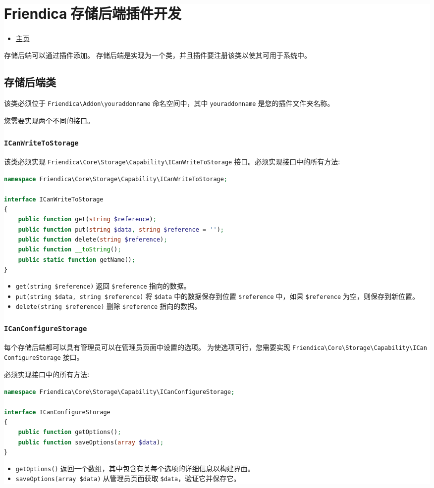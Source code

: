 Friendica 存储后端插件开发
=========================

* [主页](help)

存储后端可以通过插件添加。
存储后端是实现为一个类，并且插件要注册该类以使其可用于系统中。

## 存储后端类

该类必须位于 `Friendica\Addon\youraddonname` 命名空间中，其中 `youraddonname` 是您的插件文件夹名称。

您需要实现两个不同的接口。

### `ICanWriteToStorage`

该类必须实现 `Friendica\Core\Storage\Capability\ICanWriteToStorage` 接口。必须实现接口中的所有方法:

```php
namespace Friendica\Core\Storage\Capability\ICanWriteToStorage;

interface ICanWriteToStorage
{
	public function get(string $reference);
	public function put(string $data, string $reference = '');
	public function delete(string $reference);
	public function __toString();
	public static function getName();
}
```

- `get(string $reference)` 返回 `$reference` 指向的数据。
- `put(string $data, string $reference)` 将 `$data` 中的数据保存到位置 `$reference` 中，如果 `$reference` 为空，则保存到新位置。
- `delete(string $reference)` 删除 `$reference` 指向的数据。

### `ICanConfigureStorage`

每个存储后端都可以具有管理员可以在管理员页面中设置的选项。
为使选项可行，您需要实现 `Friendica\Core\Storage\Capability\ICanConfigureStorage` 接口。

必须实现接口中的所有方法:

```php
namespace Friendica\Core\Storage\Capability\ICanConfigureStorage;

interface ICanConfigureStorage
{
	public function getOptions();
	public function saveOptions(array $data);
}
```

- `getOptions()` 返回一个数组，其中包含有关每个选项的详细信息以构建界面。
- `saveOptions(array $data)` 从管理员页面获取 `$data`，验证它并保存它。
